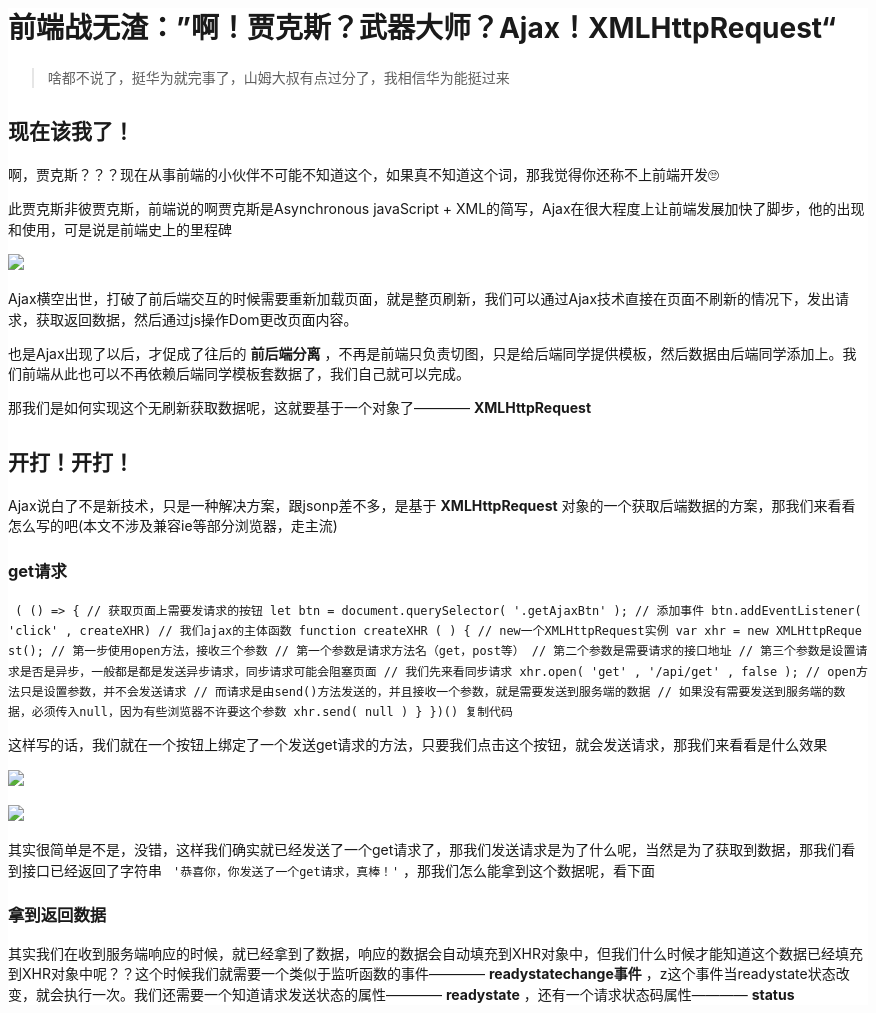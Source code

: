 # 前端战无渣：”啊！贾克斯？武器大师？Ajax！XMLHttpRequest“ #

> 
> 
> 
> 啥都不说了，挺华为就完事了，山姆大叔有点过分了，我相信华为能挺过来
> 
> 

## 现在该我了！ ##

啊，贾克斯？？？现在从事前端的小伙伴不可能不知道这个，如果真不知道这个词，那我觉得你还称不上前端开发🙄

此贾克斯非彼贾克斯，前端说的啊贾克斯是Asynchronous javaScript + XML的简写，Ajax在很大程度上让前端发展加快了脚步，他的出现和使用，可是说是前端史上的里程碑

![](https://user-gold-cdn.xitu.io/2019/5/31/16b0bd66c610234d?imageView2/0/w/1280/h/960/ignore-error/1)

Ajax横空出世，打破了前后端交互的时候需要重新加载页面，就是整页刷新，我们可以通过Ajax技术直接在页面不刷新的情况下，发出请求，获取返回数据，然后通过js操作Dom更改页面内容。

也是Ajax出现了以后，才促成了往后的 **前后端分离** ，不再是前端只负责切图，只是给后端同学提供模板，然后数据由后端同学添加上。我们前端从此也可以不再依赖后端同学模板套数据了，我们自己就可以完成。

那我们是如何实现这个无刷新获取数据呢，这就要基于一个对象了———— **XMLHttpRequest**

## 开打！开打！ ##

Ajax说白了不是新技术，只是一种解决方案，跟jsonp差不多，是基于 **XMLHttpRequest** 对象的一个获取后端数据的方案，那我们来看看怎么写的吧(本文不涉及兼容ie等部分浏览器，走主流)

### get请求 ###

` ( () => { // 获取页面上需要发请求的按钮 let btn = document.querySelector( '.getAjaxBtn' ); // 添加事件 btn.addEventListener( 'click' , createXHR) // 我们ajax的主体函数 function createXHR ( ) { // new一个XMLHttpRequest实例 var xhr = new XMLHttpRequest(); // 第一步使用open方法，接收三个参数 // 第一个参数是请求方法名（get，post等） // 第二个参数是需要请求的接口地址 // 第三个参数是设置请求是否是异步，一般都是都是发送异步请求，同步请求可能会阻塞页面 // 我们先来看同步请求 xhr.open( 'get' , '/api/get' , false ); // open方法只是设置参数，并不会发送请求 // 而请求是由send()方法发送的，并且接收一个参数，就是需要发送到服务端的数据 // 如果没有需要发送到服务端的数据，必须传入null，因为有些浏览器不许要这个参数 xhr.send( null ) } })() 复制代码`

这样写的话，我们就在一个按钮上绑定了一个发送get请求的方法，只要我们点击这个按钮，就会发送请求，那我们来看看是什么效果

![](https://user-gold-cdn.xitu.io/2019/5/31/16b0c11b76815ec2?imageslim)

![](https://user-gold-cdn.xitu.io/2019/5/31/16b0c13e63a3123d?imageView2/0/w/1280/h/960/ignore-error/1)

其实很简单是不是，没错，这样我们确实就已经发送了一个get请求了，那我们发送请求是为了什么呢，当然是为了获取到数据，那我们看到接口已经返回了字符串 ` '恭喜你，你发送了一个get请求，真棒！'` ，那我们怎么能拿到这个数据呢，看下面

### 拿到返回数据 ###

其实我们在收到服务端响应的时候，就已经拿到了数据，响应的数据会自动填充到XHR对象中，但我们什么时候才能知道这个数据已经填充到XHR对象中呢？？这个时候我们就需要一个类似于监听函数的事件———— **readystatechange事件** ，z这个事件当readystate状态改变，就会执行一次。我们还需要一个知道请求发送状态的属性———— **readystate** ，还有一个请求状态码属性———— **status**
